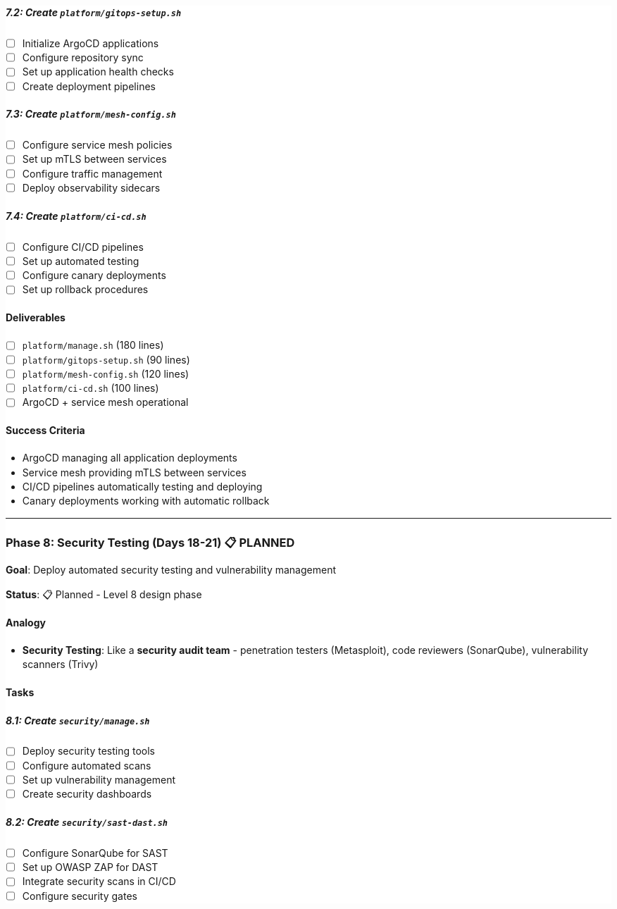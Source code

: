 ##### 7.2: Create `platform/gitops-setup.sh`
- [ ] Initialize ArgoCD applications
- [ ] Configure repository sync
- [ ] Set up application health checks
- [ ] Create deployment pipelines

##### 7.3: Create `platform/mesh-config.sh`
- [ ] Configure service mesh policies
- [ ] Set up mTLS between services
- [ ] Configure traffic management
- [ ] Deploy observability sidecars

##### 7.4: Create `platform/ci-cd.sh`
- [ ] Configure CI/CD pipelines
- [ ] Set up automated testing
- [ ] Configure canary deployments
- [ ] Set up rollback procedures

#### Deliverables
- [ ] `platform/manage.sh` (180 lines)
- [ ] `platform/gitops-setup.sh` (90 lines)
- [ ] `platform/mesh-config.sh` (120 lines)
- [ ] `platform/ci-cd.sh` (100 lines)
- [ ] ArgoCD + service mesh operational

#### Success Criteria
- ArgoCD managing all application deployments
- Service mesh providing mTLS between services
- CI/CD pipelines automatically testing and deploying
- Canary deployments working with automatic rollback

---

### Phase 8: Security Testing (Days 18-21) 📋 PLANNED
**Goal**: Deploy automated security testing and vulnerability management

**Status**: 📋 Planned - Level 8 design phase

#### Analogy
- **Security Testing**: Like a **security audit team** - penetration testers (Metasploit), code reviewers (SonarQube), vulnerability scanners (Trivy)

#### Tasks

##### 8.1: Create `security/manage.sh`
- [ ] Deploy security testing tools
- [ ] Configure automated scans
- [ ] Set up vulnerability management
- [ ] Create security dashboards

##### 8.2: Create `security/sast-dast.sh`
- [ ] Configure SonarQube for SAST
- [ ] Set up OWASP ZAP for DAST
- [ ] Integrate security scans in CI/CD
- [ ] Configure security gates
